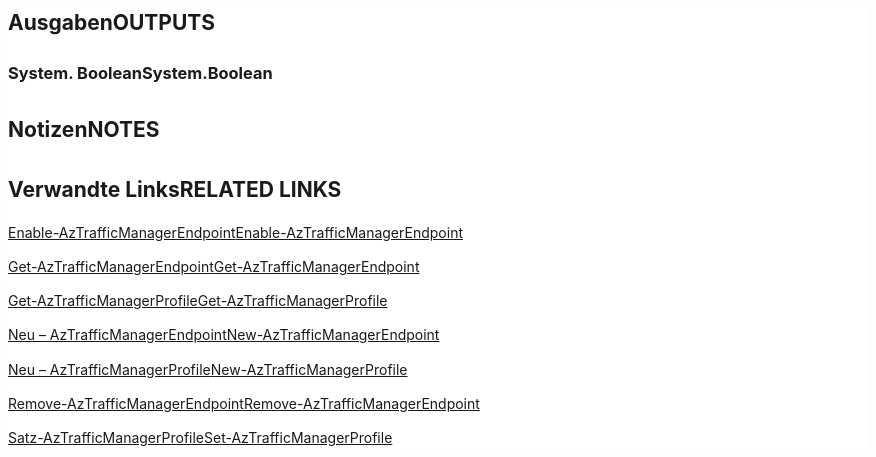 ## <span data-ttu-id="15639-153">Ausgaben</span><span class="sxs-lookup"><span data-stu-id="15639-153">OUTPUTS</span></span>

### <span data-ttu-id="15639-154">System. Boolean</span><span class="sxs-lookup"><span data-stu-id="15639-154">System.Boolean</span></span>

## <span data-ttu-id="15639-155">Notizen</span><span class="sxs-lookup"><span data-stu-id="15639-155">NOTES</span></span>

## <span data-ttu-id="15639-156">Verwandte Links</span><span class="sxs-lookup"><span data-stu-id="15639-156">RELATED LINKS</span></span>

[<span data-ttu-id="15639-157">Enable-AzTrafficManagerEndpoint</span><span class="sxs-lookup"><span data-stu-id="15639-157">Enable-AzTrafficManagerEndpoint</span></span>](./Enable-AzTrafficManagerEndpoint.md)

[<span data-ttu-id="15639-158">Get-AzTrafficManagerEndpoint</span><span class="sxs-lookup"><span data-stu-id="15639-158">Get-AzTrafficManagerEndpoint</span></span>](./Get-AzTrafficManagerEndpoint.md)

[<span data-ttu-id="15639-159">Get-AzTrafficManagerProfile</span><span class="sxs-lookup"><span data-stu-id="15639-159">Get-AzTrafficManagerProfile</span></span>](./Get-AzTrafficManagerProfile.md)

[<span data-ttu-id="15639-160">Neu – AzTrafficManagerEndpoint</span><span class="sxs-lookup"><span data-stu-id="15639-160">New-AzTrafficManagerEndpoint</span></span>](./New-AzTrafficManagerEndpoint.md)

[<span data-ttu-id="15639-161">Neu – AzTrafficManagerProfile</span><span class="sxs-lookup"><span data-stu-id="15639-161">New-AzTrafficManagerProfile</span></span>](./New-AzTrafficManagerProfile.md)

[<span data-ttu-id="15639-162">Remove-AzTrafficManagerEndpoint</span><span class="sxs-lookup"><span data-stu-id="15639-162">Remove-AzTrafficManagerEndpoint</span></span>](./Remove-AzTrafficManagerEndpoint.md)

[<span data-ttu-id="15639-163">Satz-AzTrafficManagerProfile</span><span class="sxs-lookup"><span data-stu-id="15639-163">Set-AzTrafficManagerProfile</span></span>](./Set-AzTrafficManagerProfile.md)


